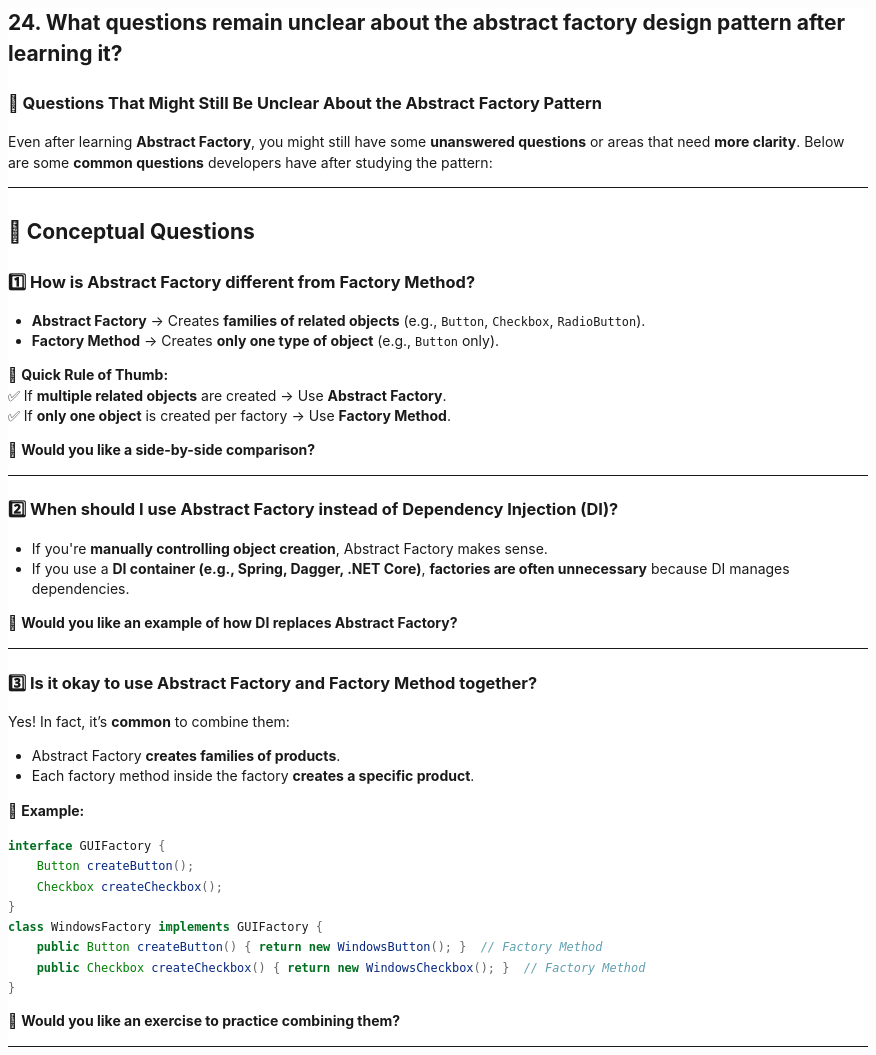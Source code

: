 ## 24. What questions remain unclear about the abstract factory design pattern after learning it?
### **🤔 Questions That Might Still Be Unclear About the Abstract Factory Pattern**
Even after learning **Abstract Factory**, you might still have some **unanswered questions** or areas that need **more clarity**. Below are some **common questions** developers have after studying the pattern:

---

## **📌 Conceptual Questions**
### **1️⃣ How is Abstract Factory different from Factory Method?**
- **Abstract Factory** → Creates **families of related objects** (e.g., `Button`, `Checkbox`, `RadioButton`).  
- **Factory Method** → Creates **only one type of object** (e.g., `Button` only).  

📌 **Quick Rule of Thumb:**  
✅ If **multiple related objects** are created → Use **Abstract Factory**.  
✅ If **only one object** is created per factory → Use **Factory Method**.  

🔹 **Would you like a side-by-side comparison?**  

---

### **2️⃣ When should I use Abstract Factory instead of Dependency Injection (DI)?**
- If you're **manually controlling object creation**, Abstract Factory makes sense.
- If you use a **DI container (e.g., Spring, Dagger, .NET Core)**, **factories are often unnecessary** because DI manages dependencies.

🔹 **Would you like an example of how DI replaces Abstract Factory?**  

---

### **3️⃣ Is it okay to use Abstract Factory and Factory Method together?**
Yes! In fact, it’s **common** to combine them:
- Abstract Factory **creates families of products**.
- Each factory method inside the factory **creates a specific product**.

📌 **Example:**
```java
interface GUIFactory {
    Button createButton();
    Checkbox createCheckbox();
}
class WindowsFactory implements GUIFactory {
    public Button createButton() { return new WindowsButton(); }  // Factory Method
    public Checkbox createCheckbox() { return new WindowsCheckbox(); }  // Factory Method
}
```
🔹 **Would you like an exercise to practice combining them?**  

---